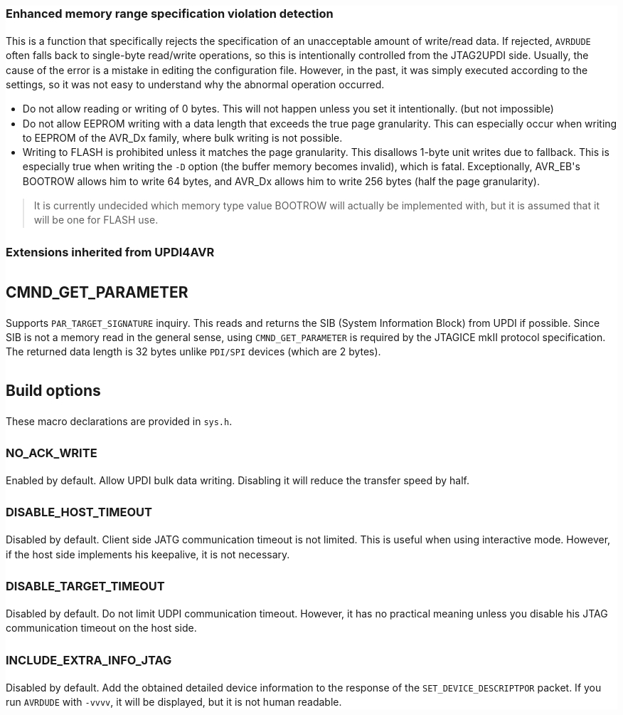 ### Enhanced memory range specification violation detection

This is a function that specifically rejects the specification of an unacceptable amount of write/read data. If rejected, `AVRDUDE` often falls back to single-byte read/write operations, so this is intentionally controlled from the JTAG2UPDI side. Usually, the cause of the error is a mistake in editing the configuration file. However, in the past, it was simply executed according to the settings, so it was not easy to understand why the abnormal operation occurred.

- Do not allow reading or writing of 0 bytes. This will not happen unless you set it intentionally. (but not impossible)
- Do not allow EEPROM writing with a data length that exceeds the true page granularity. This can especially occur when writing to EEPROM of the AVR_Dx family, where bulk writing is not possible.
- Writing to FLASH is prohibited unless it matches the page granularity. This disallows 1-byte unit writes due to fallback. This is especially true when writing the `-D` option (the buffer memory becomes invalid), which is fatal. Exceptionally, AVR_EB's BOOTROW allows him to write 64 bytes, and AVR_Dx allows him to write 256 bytes (half the page granularity).

> It is currently undecided which memory type value BOOTROW will actually be implemented with, but it is assumed that it will be one for FLASH use.

### Extensions inherited from UPDI4AVR

## CMND_GET_PARAMETER

Supports `PAR_TARGET_SIGNATURE` inquiry. This reads and returns the SIB (System Information Block) from UPDI if possible. Since SIB is not a memory read in the general sense, using `CMND_GET_PARAMETER` is required by the JTAGICE mkII protocol specification. The returned data length is 32 bytes unlike `PDI/SPI` devices (which are 2 bytes).

## Build options

These macro declarations are provided in `sys.h`.

### NO_ACK_WRITE

Enabled by default. Allow UPDI bulk data writing. Disabling it will reduce the transfer speed by half.

### DISABLE_HOST_TIMEOUT

Disabled by default. Client side JATG communication timeout is not limited. This is useful when using interactive mode. However, if the host side implements his keepalive, it is not necessary.

### DISABLE_TARGET_TIMEOUT

Disabled by default. Do not limit UDPI communication timeout. However, it has no practical meaning unless you disable his JTAG communication timeout on the host side.

### INCLUDE_EXTRA_INFO_JTAG

Disabled by default. Add the obtained detailed device information to the response of the `SET_DEVICE_DESCRIPTPOR` packet. If you run `AVRDUDE` with `-vvvv`, it will be displayed, but it is not human readable.
